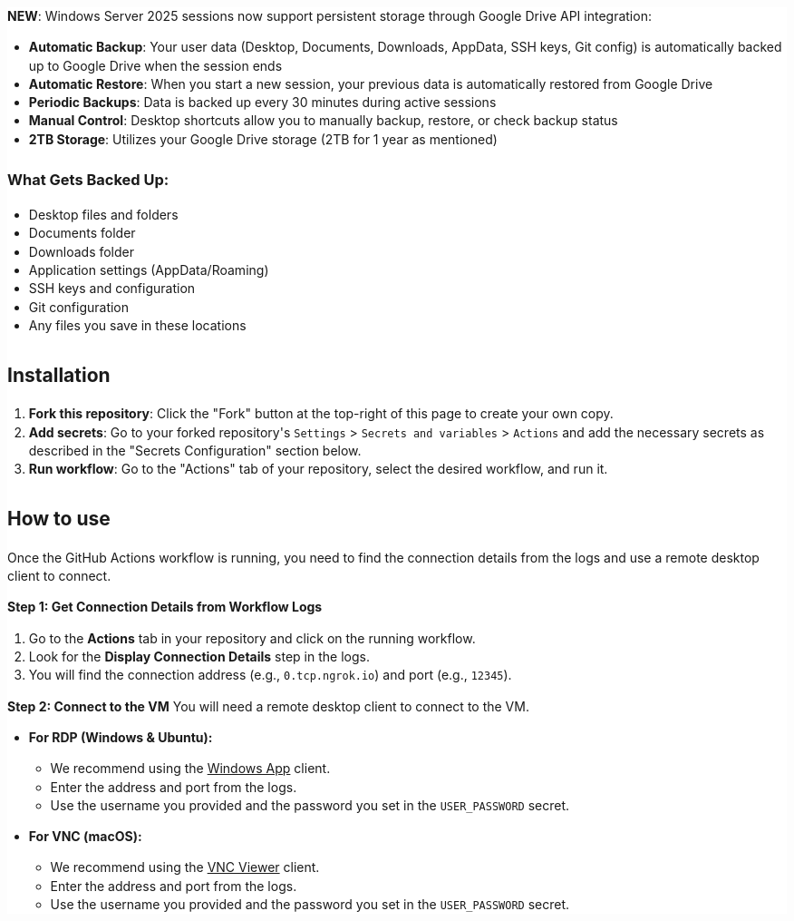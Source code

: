 **NEW**: Windows Server 2025 sessions now support persistent storage through Google Drive API integration:

- **Automatic Backup**: Your user data (Desktop, Documents, Downloads, AppData, SSH keys, Git config) is automatically backed up to Google Drive when the session ends
- **Automatic Restore**: When you start a new session, your previous data is automatically restored from Google Drive
- **Periodic Backups**: Data is backed up every 30 minutes during active sessions
- **Manual Control**: Desktop shortcuts allow you to manually backup, restore, or check backup status
- **2TB Storage**: Utilizes your Google Drive storage (2TB for 1 year as mentioned)

### What Gets Backed Up:
- Desktop files and folders
- Documents folder
- Downloads folder  
- Application settings (AppData/Roaming)
- SSH keys and configuration
- Git configuration
- Any files you save in these locations

## Installation

1.  **Fork this repository**: Click the "Fork" button at the top-right of this page to create your own copy.
2.  **Add secrets**: Go to your forked repository's `Settings` > `Secrets and variables` > `Actions` and add the necessary secrets as described in the "Secrets Configuration" section below.
3.  **Run workflow**: Go to the "Actions" tab of your repository, select the desired workflow, and run it.

## <a name="how-to-use"></a>How to use

Once the GitHub Actions workflow is running, you need to find the connection details from the logs and use a remote desktop client to connect.

**Step 1: Get Connection Details from Workflow Logs**
1.  Go to the **Actions** tab in your repository and click on the running workflow.
2.  Look for the **Display Connection Details** step in the logs.
3.  You will find the connection address (e.g., `0.tcp.ngrok.io`) and port (e.g., `12345`).

**Step 2: Connect to the VM**
You will need a remote desktop client to connect to the VM.

*   **For RDP (Windows & Ubuntu):**
    *   We recommend using the [Windows App](https://play.google.com/store/apps/details?id=com.microsoft.rdc.androidx) client.
    *   Enter the address and port from the logs.
    *   Use the username you provided and the password you set in the `USER_PASSWORD` secret.

*   **For VNC (macOS):**
    *   We recommend using the [VNC Viewer](https://play.google.com/store/apps/details?id=com.realvnc.viewer.android) client.
    *   Enter the address and port from the logs.
    *   Use the username you provided and the password you set in the `USER_PASSWORD` secret.
